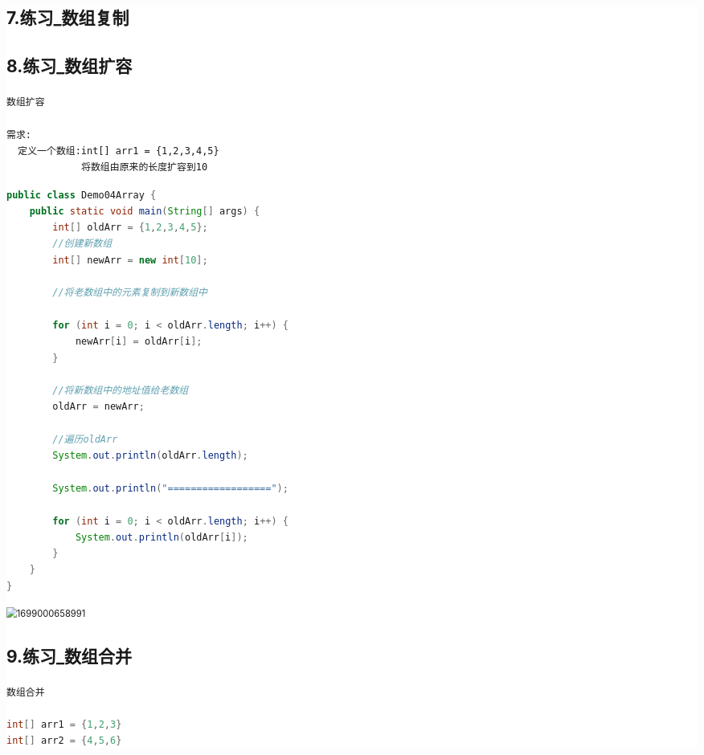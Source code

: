 ## 7.练习_数组复制

```

```



## 8.练习_数组扩容

```
数组扩容
    
需求:
  定义一个数组:int[] arr1 = {1,2,3,4,5}
             将数组由原来的长度扩容到10
```

```java
public class Demo04Array {
    public static void main(String[] args) {
        int[] oldArr = {1,2,3,4,5};
        //创建新数组
        int[] newArr = new int[10];

        //将老数组中的元素复制到新数组中

        for (int i = 0; i < oldArr.length; i++) {
            newArr[i] = oldArr[i];
        }

        //将新数组中的地址值给老数组
        oldArr = newArr;

        //遍历oldArr
        System.out.println(oldArr.length);

        System.out.println("==================");

        for (int i = 0; i < oldArr.length; i++) {
            System.out.println(oldArr[i]);
        }
    }
}
```

<img src="img/1699000658991.png" alt="1699000658991" style="zoom:80%;" />

## 9.练习_数组合并

```java
数组合并
    
int[] arr1 = {1,2,3}
int[] arr2 = {4,5,6}
```
